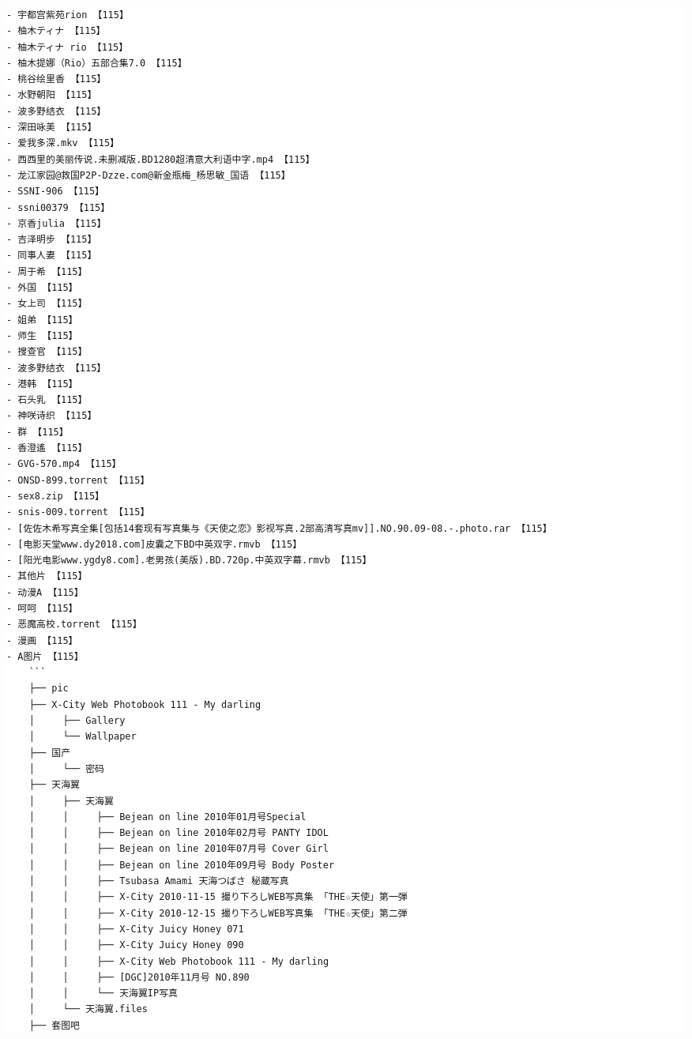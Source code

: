     - 宇都宫紫苑rion 【115】
    - 柚木ティナ 【115】
    - 柚木ティナ rio 【115】
    - 柚木提娜（Rio）五部合集7.0 【115】
    - 桃谷绘里香 【115】
    - 水野朝阳 【115】
    - 波多野结衣 【115】
    - 深田咏美 【115】
    - 爱我多深.mkv 【115】
    - 西西里的美丽传说.未删减版.BD1280超清意大利语中字.mp4 【115】
    - 龙江家园@救国P2P-Dzze.com@新金瓶梅_杨思敏_国语 【115】
    - SSNI-906 【115】
    - ssni00379 【115】
    - 京香julia 【115】
    - 吉泽明步 【115】
    - 同事人妻 【115】
    - 周于希 【115】
    - 外国 【115】
    - 女上司 【115】
    - 姐弟 【115】
    - 师生 【115】
    - 搜查官 【115】
    - 波多野结衣 【115】
    - 港韩 【115】
    - 石头乳 【115】
    - 神咲诗织 【115】
    - 群 【115】
    - 香澄遙 【115】
    - GVG-570.mp4 【115】
    - ONSD-899.torrent 【115】
    - sex8.zip 【115】
    - snis-009.torrent 【115】
    - [佐佐木希写真全集[包括14套现有写真集与《天使之恋》影视写真.2部高清写真mv]].NO.90.09-08.-.photo.rar 【115】
    - [电影天堂www.dy2018.com]皮囊之下BD中英双字.rmvb 【115】
    - [阳光电影www.ygdy8.com].老男孩(美版).BD.720p.中英双字幕.rmvb 【115】
    - 其他片 【115】
    - 动漫A 【115】
    - 呵呵 【115】
    - 恶魔高校.torrent 【115】
    - 漫画 【115】
    - A图片 【115】
        ```
        ├── pic
        ├── X-City Web Photobook 111 - My darling
        │     ├── Gallery
        │     └── Wallpaper
        ├── 国产
        │     └── 密码
        ├── 天海翼
        │     ├── 天海翼
        │     │     ├── Bejean on line 2010年01月号Special
        │     │     ├── Bejean on line 2010年02月号 PANTY IDOL
        │     │     ├── Bejean on line 2010年07月号 Cover Girl
        │     │     ├── Bejean on line 2010年09月号 Body Poster
        │     │     ├── Tsubasa Amami 天海つばさ 秘蔵写真
        │     │     ├── X-City 2010-11-15 撮り下ろしWEB写真集 「THE☆天使」第一弾
        │     │     ├── X-City 2010-12-15 撮り下ろしWEB写真集 「THE☆天使」第二弾
        │     │     ├── X-City Juicy Honey 071
        │     │     ├── X-City Juicy Honey 090
        │     │     ├── X-City Web Photobook 111 - My darling
        │     │     ├── [DGC]2010年11月号 NO.890
        │     │     └── 天海翼IP写真
        │     └── 天海翼.files
        ├── 套图吧